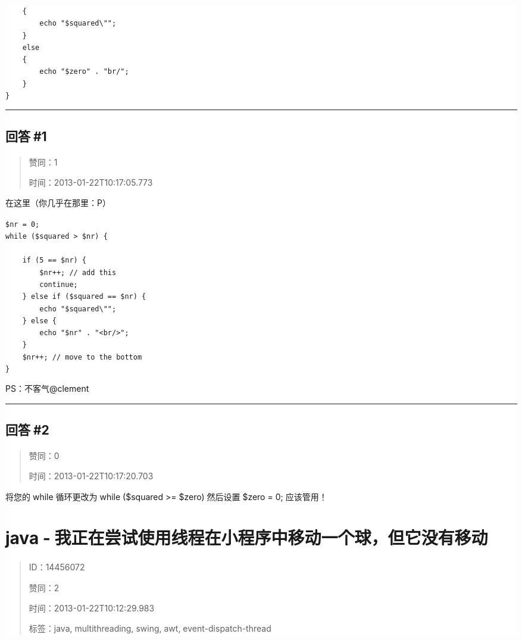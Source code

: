 ```
    {
        echo "$squared\"";
    }
    else
    {
        echo "$zero" . "br/";
    }
} 
```

* * *

## 回答 #1

> 赞同：1
> 
> 时间：2013-01-22T10:17:05.773

在这里（你几乎在那里：P）

```
$nr = 0;
while ($squared > $nr) {

    if (5 == $nr) {
        $nr++; // add this
        continue;
    } else if ($squared == $nr) {
        echo "$squared\"";
    } else {
        echo "$nr" . "<br/>";
    }
    $nr++; // move to the bottom
} 
```

PS：不客气@clement

* * *

## 回答 #2

> 赞同：0
> 
> 时间：2013-01-22T10:17:20.703

将您的 while 循环更改为 while ($squared >= $zero) 然后设置 $zero = 0; 应该管用！

# java - 我正在尝试使用线程在小程序中移动一个球，但它没有移动

> ID：14456072
> 
> 赞同：2
> 
> 时间：2013-01-22T10:12:29.983
> 
> 标签：java, multithreading, swing, awt, event-dispatch-thread
